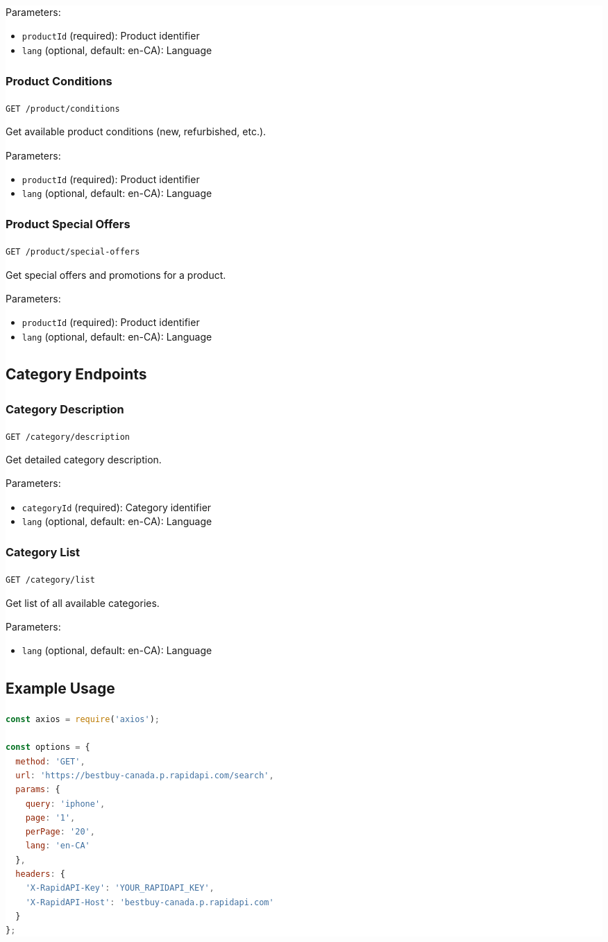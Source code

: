 Parameters:
- `productId` (required): Product identifier
- `lang` (optional, default: en-CA): Language

### Product Conditions
```
GET /product/conditions
```
Get available product conditions (new, refurbished, etc.).

Parameters:
- `productId` (required): Product identifier
- `lang` (optional, default: en-CA): Language

### Product Special Offers
```
GET /product/special-offers
```
Get special offers and promotions for a product.

Parameters:
- `productId` (required): Product identifier
- `lang` (optional, default: en-CA): Language

## Category Endpoints

### Category Description
```
GET /category/description
```
Get detailed category description.

Parameters:
- `categoryId` (required): Category identifier
- `lang` (optional, default: en-CA): Language

### Category List
```
GET /category/list
```
Get list of all available categories.

Parameters:
- `lang` (optional, default: en-CA): Language

## Example Usage

```javascript
const axios = require('axios');

const options = {
  method: 'GET',
  url: 'https://bestbuy-canada.p.rapidapi.com/search',
  params: {
    query: 'iphone',
    page: '1',
    perPage: '20',
    lang: 'en-CA'
  },
  headers: {
    'X-RapidAPI-Key': 'YOUR_RAPIDAPI_KEY',
    'X-RapidAPI-Host': 'bestbuy-canada.p.rapidapi.com'
  }
};

```